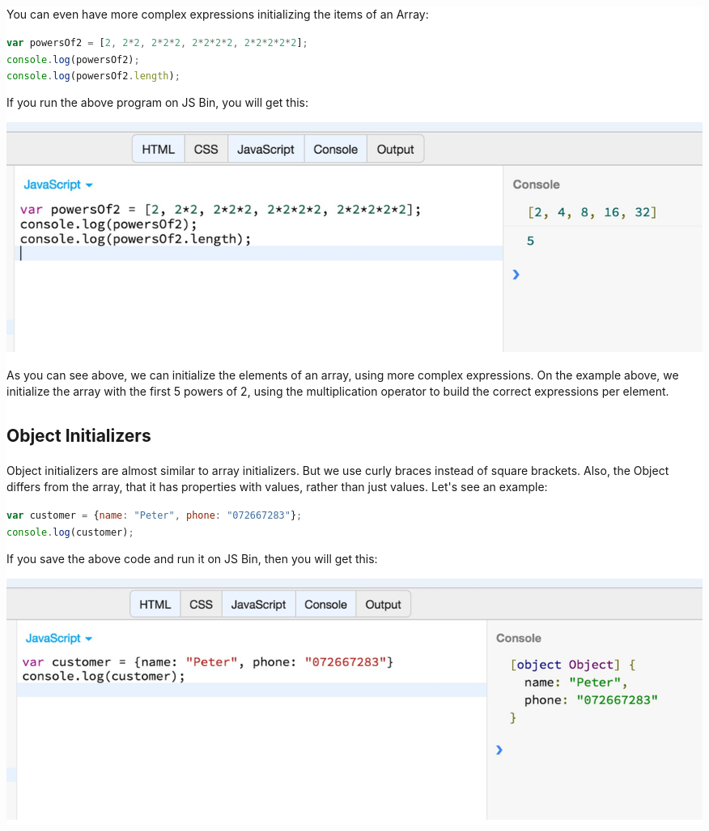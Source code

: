 You can even have more complex expressions initializing the items of an Array:

``` javascript
var powersOf2 = [2, 2*2, 2*2*2, 2*2*2*2, 2*2*2*2*2];
console.log(powersOf2);
console.log(powersOf2.length);
```
If you run the above program on JS Bin, you will get this:

![./images/Initializing Array Elements With Complex Expressions](./images/initializing-array-elements-with-expressions.jpg)

As you can see above, we can initialize the elements of an array, using more complex expressions. On the example above, we initialize the array with the first 5 powers of 2,
using the multiplication operator to build the correct expressions per element.

## Object Initializers

Object initializers are almost similar to array initializers. But we use curly braces instead of square brackets. Also, the Object differs from the array, that it has
properties with values, rather than just values. Let's see an example:

``` javascript
var customer = {name: "Peter", phone: "072667283"};
console.log(customer);
```
If you save the above code and run it on JS Bin, then you will get this:

![./images/Example Of Object Initialization](./images/example-of-object-initialization.jpg)
